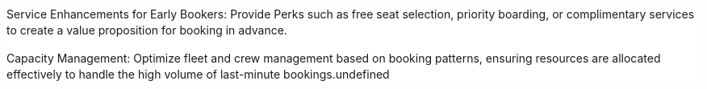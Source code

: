 Service Enhancements for Early Bookers: Provide Perks such as free seat selection, priority boarding, or complimentary services to create a value proposition for booking in advance.

Capacity Management: Optimize fleet and crew management based on booking patterns, ensuring resources are allocated effectively to handle the high volume of last-minute bookings.undefined

